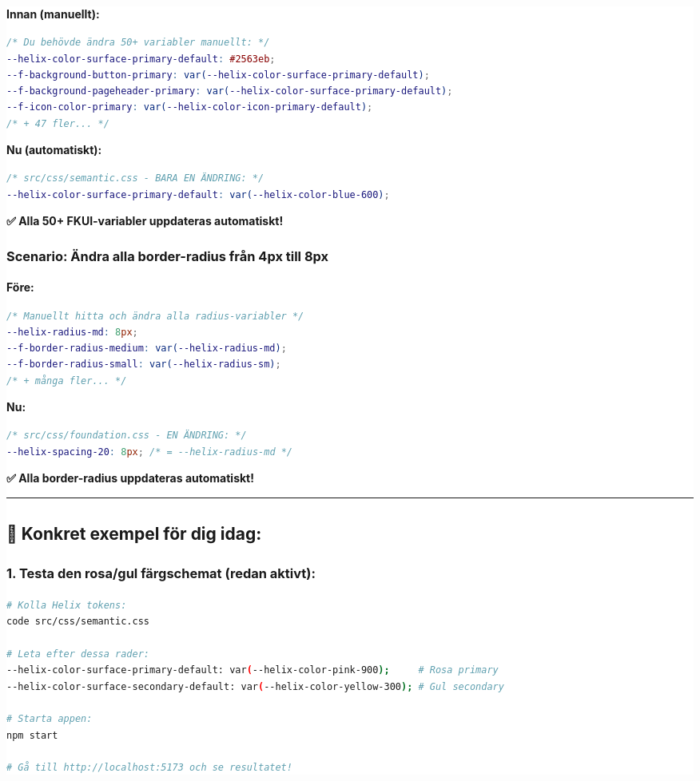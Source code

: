**Innan (manuellt):**

```scss
/* Du behövde ändra 50+ variabler manuellt: */
--helix-color-surface-primary-default: #2563eb;
--f-background-button-primary: var(--helix-color-surface-primary-default);
--f-background-pageheader-primary: var(--helix-color-surface-primary-default);
--f-icon-color-primary: var(--helix-color-icon-primary-default);
/* + 47 fler... */
```

**Nu (automatiskt):**

```scss
/* src/css/semantic.css - BARA EN ÄNDRING: */
--helix-color-surface-primary-default: var(--helix-color-blue-600);
```

**✅ Alla 50+ FKUI-variabler uppdateras automatiskt!**

### **Scenario: Ändra alla border-radius från 4px till 8px**

**Före:**

```scss
/* Manuellt hitta och ändra alla radius-variabler */
--helix-radius-md: 8px;
--f-border-radius-medium: var(--helix-radius-md);
--f-border-radius-small: var(--helix-radius-sm);
/* + många fler... */
```

**Nu:**

```scss
/* src/css/foundation.css - EN ÄNDRING: */
--helix-spacing-20: 8px; /* = --helix-radius-md */
```

**✅ Alla border-radius uppdateras automatiskt!**

---

## 🚀 **Konkret exempel för dig idag:**

### **1. Testa den rosa/gul färgschemat (redan aktivt):**

```bash
# Kolla Helix tokens:
code src/css/semantic.css

# Leta efter dessa rader:
--helix-color-surface-primary-default: var(--helix-color-pink-900);     # Rosa primary
--helix-color-surface-secondary-default: var(--helix-color-yellow-300); # Gul secondary

# Starta appen:
npm start

# Gå till http://localhost:5173 och se resultatet!
```
